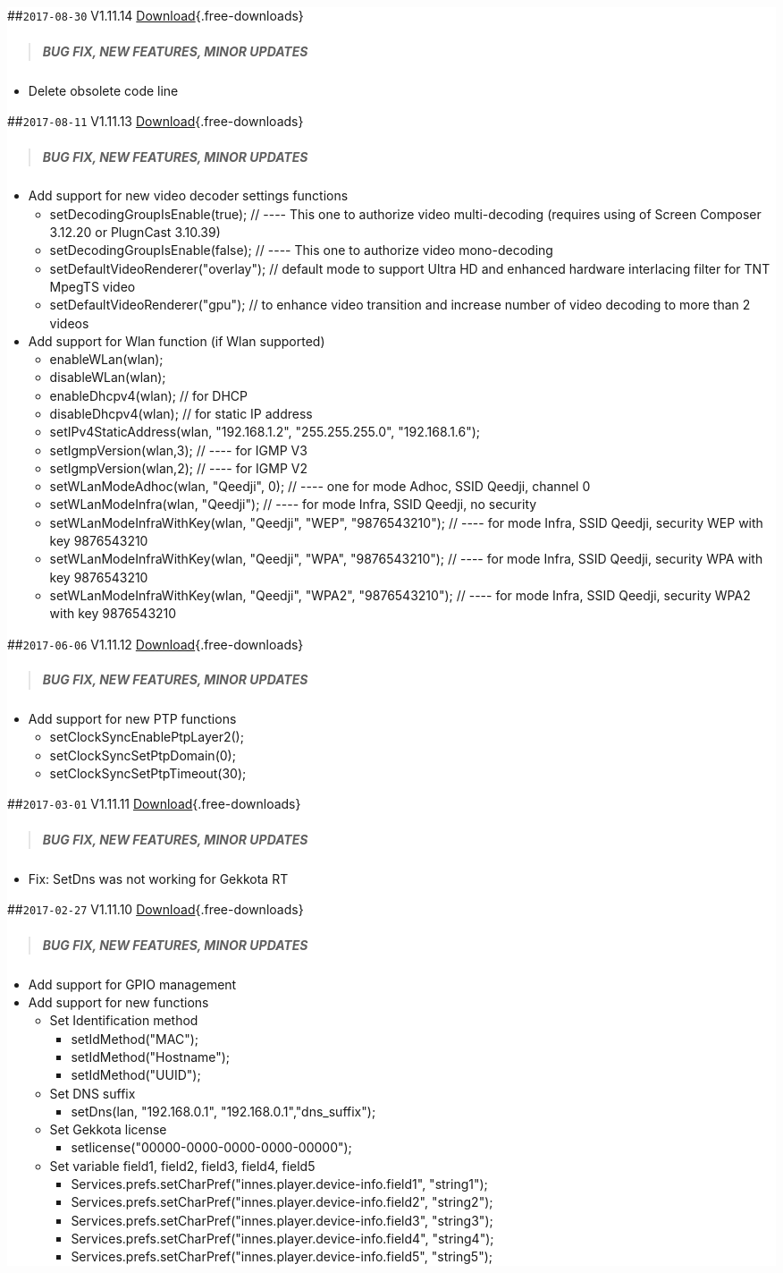 ##`2017-08-30` V1.11.14 [Download](application-notes/configuration-by-script-V1.11.14/delivery/example_000000000000-V1.11.14.js){.free-downloads} 
>##### **BUG FIX, NEW FEATURES, MINOR UPDATES**
- Delete obsolete code line

##`2017-08-11` V1.11.13 [Download](application-notes/configuration-by-script-V1.11.13/delivery/example_000000000000-V1.11.13.js){.free-downloads} 
>##### **BUG FIX, NEW FEATURES, MINOR UPDATES**
- Add support for new video decoder settings functions 
	- setDecodingGroupIsEnable(true); // ---- This one to authorize video multi-decoding (requires using of Screen Composer 3.12.20 or PlugnCast 3.10.39) 
	- setDecodingGroupIsEnable(false); // ---- This one to authorize video mono-decoding
	- setDefaultVideoRenderer("overlay"); // default mode to support Ultra HD and enhanced hardware interlacing filter for TNT MpegTS video  
	- setDefaultVideoRenderer("gpu"); // to enhance video transition and increase number of video decoding to more than 2 videos
- Add support for Wlan function (if Wlan supported)
	- enableWLan(wlan);
	- disableWLan(wlan);
	- enableDhcpv4(wlan); // for DHCP
	- disableDhcpv4(wlan); // for static IP address 
	- setIPv4StaticAddress(wlan, "192.168.1.2", "255.255.255.0", "192.168.1.6");
	- setIgmpVersion(wlan,3); // ---- for IGMP V3
	- setIgmpVersion(wlan,2); // ---- for IGMP V2
	- setWLanModeAdhoc(wlan, "Qeedji", 0); // ---- one for mode Adhoc, SSID Qeedji, channel 0
	- setWLanModeInfra(wlan, "Qeedji"); // ---- for mode Infra, SSID Qeedji, no security
	- setWLanModeInfraWithKey(wlan, "Qeedji", "WEP", "9876543210"); // ---- for mode Infra, SSID Qeedji, security WEP with key 9876543210
	- setWLanModeInfraWithKey(wlan, "Qeedji", "WPA", "9876543210"); // ---- for mode Infra, SSID Qeedji, security WPA with key 9876543210
	- setWLanModeInfraWithKey(wlan, "Qeedji", "WPA2", "9876543210"); // ---- for mode Infra, SSID Qeedji, security WPA2 with key 9876543210

##`2017-06-06` V1.11.12 [Download](application-notes/configuration-by-script-V1.11.12/delivery/example_000000000000-V1.11.12.js){.free-downloads} 
>##### **BUG FIX, NEW FEATURES, MINOR UPDATES**
- Add support for new PTP functions 
	- setClockSyncEnablePtpLayer2();
	- setClockSyncSetPtpDomain(0);
	- setClockSyncSetPtpTimeout(30);

##`2017-03-01` V1.11.11 [Download](application-notes/configuration-by-script-V1.11.11/delivery/example_000000000000-V1.11.11.js){.free-downloads} 
>##### **BUG FIX, NEW FEATURES, MINOR UPDATES**
- Fix: SetDns was not working for Gekkota RT 

##`2017-02-27` V1.11.10 [Download](application-notes/configuration-by-script-V1.11.10/delivery/example_000000000000-V1.11.10.js){.free-downloads} 
>##### **BUG FIX, NEW FEATURES, MINOR UPDATES**
- Add support for GPIO management
- Add support for new functions 
	- Set Identification method
		- setIdMethod("MAC");
		- setIdMethod("Hostname");
		- setIdMethod("UUID");
	- Set DNS suffix 
		- setDns(lan, "192.168.0.1", "192.168.0.1","dns_suffix");
	- Set Gekkota license
		- setlicense("00000-0000-0000-0000-00000");
	- Set variable field1, field2, field3, field4, field5  
		- Services.prefs.setCharPref("innes.player.device-info.field1", "string1"); 
		- Services.prefs.setCharPref("innes.player.device-info.field2", "string2");
		- Services.prefs.setCharPref("innes.player.device-info.field3", "string3");
		- Services.prefs.setCharPref("innes.player.device-info.field4", "string4");
		- Services.prefs.setCharPref("innes.player.device-info.field5", "string5");
